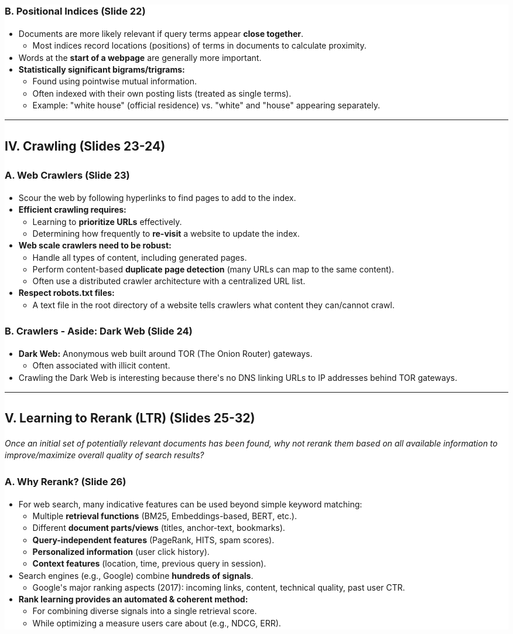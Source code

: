 ### B. Positional Indices (Slide 22)

*   Documents are more likely relevant if query terms appear **close together**.
    *   Most indices record locations (positions) of terms in documents to calculate proximity.
*   Words at the **start of a webpage** are generally more important.
*   **Statistically significant bigrams/trigrams:**
    *   Found using pointwise mutual information.
    *   Often indexed with their own posting lists (treated as single terms).
    *   Example: "white house" (official residence) vs. "white" and "house" appearing separately.

---

## IV. Crawling (Slides 23-24)

### A. Web Crawlers (Slide 23)

*   Scour the web by following hyperlinks to find pages to add to the index.
*   **Efficient crawling requires:**
    *   Learning to **prioritize URLs** effectively.
    *   Determining how frequently to **re-visit** a website to update the index.
*   **Web scale crawlers need to be robust:**
    *   Handle all types of content, including generated pages.
    *   Perform content-based **duplicate page detection** (many URLs can map to the same content).
    *   Often use a distributed crawler architecture with a centralized URL list.
*   **Respect robots.txt files:**
    *   A text file in the root directory of a website tells crawlers what content they can/cannot crawl.

### B. Crawlers - Aside: Dark Web (Slide 24)

*   **Dark Web:** Anonymous web built around TOR (The Onion Router) gateways.
    *   Often associated with illicit content.
*   Crawling the Dark Web is interesting because there's no DNS linking URLs to IP addresses behind TOR gateways.

---

## V. Learning to Rerank (LTR) (Slides 25-32)

*Once an initial set of potentially relevant documents has been found, why not rerank them based on all available information to improve/maximize overall quality of search results?*

### A. Why Rerank? (Slide 26)

*   For web search, many indicative features can be used beyond simple keyword matching:
    *   Multiple **retrieval functions** (BM25, Embeddings-based, BERT, etc.).
    *   Different **document parts/views** (titles, anchor-text, bookmarks).
    *   **Query-independent features** (PageRank, HITS, spam scores).
    *   **Personalized information** (user click history).
    *   **Context features** (location, time, previous query in session).
*   Search engines (e.g., Google) combine **hundreds of signals**.
    *   Google's major ranking aspects (2017): incoming links, content, technical quality, past user CTR.
*   **Rank learning provides an automated & coherent method:**
    *   For combining diverse signals into a single retrieval score.
    *   While optimizing a measure users care about (e.g., NDCG, ERR).
